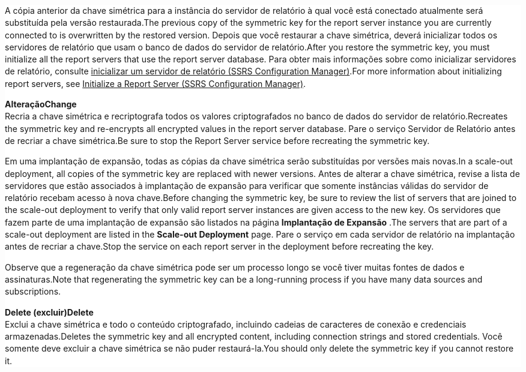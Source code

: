  <span data-ttu-id="98586-138">A cópia anterior da chave simétrica para a instância do servidor de relatório à qual você está conectado atualmente será substituída pela versão restaurada.</span><span class="sxs-lookup"><span data-stu-id="98586-138">The previous copy of the symmetric key for the report server instance you are currently connected to is overwritten by the restored version.</span></span> <span data-ttu-id="98586-139">Depois que você restaurar a chave simétrica, deverá inicializar todos os servidores de relatório que usam o banco de dados do servidor de relatório.</span><span class="sxs-lookup"><span data-stu-id="98586-139">After you restore the symmetric key, you must initialize all the report servers that use the report server database.</span></span> <span data-ttu-id="98586-140">Para obter mais informações sobre como inicializar servidores de relatório, consulte [inicializar um servidor de relatório &#40;SSRS Configuration Manager&#41;](../../reporting-services/install-windows/ssrs-encryption-keys-initialize-a-report-server.md).</span><span class="sxs-lookup"><span data-stu-id="98586-140">For more information about initializing report servers, see [Initialize a Report Server &#40;SSRS Configuration Manager&#41;](../../reporting-services/install-windows/ssrs-encryption-keys-initialize-a-report-server.md).</span></span>  
  
 <span data-ttu-id="98586-141">**Alteração**</span><span class="sxs-lookup"><span data-stu-id="98586-141">**Change**</span></span>  
 <span data-ttu-id="98586-142">Recria a chave simétrica e recriptografa todos os valores criptografados no banco de dados do servidor de relatório.</span><span class="sxs-lookup"><span data-stu-id="98586-142">Recreates the symmetric key and re-encrypts all encrypted values in the report server database.</span></span> <span data-ttu-id="98586-143">Pare o serviço Servidor de Relatório antes de recriar a chave simétrica.</span><span class="sxs-lookup"><span data-stu-id="98586-143">Be sure to stop the Report Server service before recreating the symmetric key.</span></span>  
  
 <span data-ttu-id="98586-144">Em uma implantação de expansão, todas as cópias da chave simétrica serão substituídas por versões mais novas.</span><span class="sxs-lookup"><span data-stu-id="98586-144">In a scale-out deployment, all copies of the symmetric key are replaced with newer versions.</span></span> <span data-ttu-id="98586-145">Antes de alterar a chave simétrica, revise a lista de servidores que estão associados à implantação de expansão para verificar que somente instâncias válidas do servidor de relatório recebam acesso à nova chave.</span><span class="sxs-lookup"><span data-stu-id="98586-145">Before changing the symmetric key, be sure to review the list of servers that are joined to the scale-out deployment to verify that only valid report server instances are given access to the new key.</span></span> <span data-ttu-id="98586-146">Os servidores que fazem parte de uma implantação de expansão são listados na página **Implantação de Expansão** .</span><span class="sxs-lookup"><span data-stu-id="98586-146">The servers that are part of a scale-out deployment are listed in the **Scale-out Deployment** page.</span></span> <span data-ttu-id="98586-147">Pare o serviço em cada servidor de relatório na implantação antes de recriar a chave.</span><span class="sxs-lookup"><span data-stu-id="98586-147">Stop the service on each report server in the deployment before recreating the key.</span></span>  
  
 <span data-ttu-id="98586-148">Observe que a regeneração da chave simétrica pode ser um processo longo se você tiver muitas fontes de dados e assinaturas.</span><span class="sxs-lookup"><span data-stu-id="98586-148">Note that regenerating the symmetric key can be a long-running process if you have many data sources and subscriptions.</span></span>  
  
 <span data-ttu-id="98586-149">**Delete (excluir)**</span><span class="sxs-lookup"><span data-stu-id="98586-149">**Delete**</span></span>  
 <span data-ttu-id="98586-150">Exclui a chave simétrica e todo o conteúdo criptografado, incluindo cadeias de caracteres de conexão e credenciais armazenadas.</span><span class="sxs-lookup"><span data-stu-id="98586-150">Deletes the symmetric key and all encrypted content, including connection strings and stored credentials.</span></span> <span data-ttu-id="98586-151">Você somente deve excluir a chave simétrica se não puder restaurá-la.</span><span class="sxs-lookup"><span data-stu-id="98586-151">You should only delete the symmetric key if you cannot restore it.</span></span>  
  